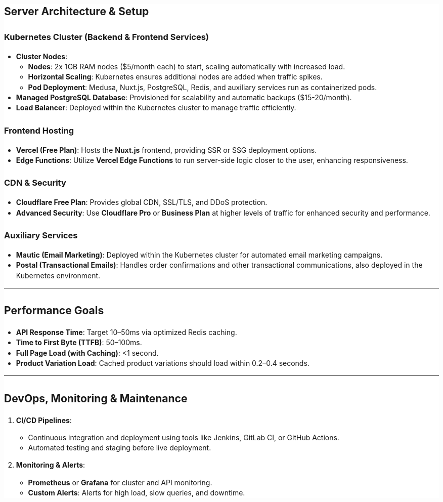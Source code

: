 
## Server Architecture & Setup

### **Kubernetes Cluster (Backend & Frontend Services)**
- **Cluster Nodes**:
  - **Nodes**: 2x 1GB RAM nodes ($5/month each) to start, scaling automatically with increased load.
  - **Horizontal Scaling**: Kubernetes ensures additional nodes are added when traffic spikes.
  - **Pod Deployment**: Medusa, Nuxt.js, PostgreSQL, Redis, and auxiliary services run as containerized pods.
- **Managed PostgreSQL Database**: Provisioned for scalability and automatic backups ($15-20/month).
- **Load Balancer**: Deployed within the Kubernetes cluster to manage traffic efficiently.

### **Frontend Hosting**
- **Vercel (Free Plan)**: Hosts the **Nuxt.js** frontend, providing SSR or SSG deployment options.
- **Edge Functions**: Utilize **Vercel Edge Functions** to run server-side logic closer to the user, enhancing responsiveness.

### **CDN & Security**
- **Cloudflare Free Plan**: Provides global CDN, SSL/TLS, and DDoS protection.
- **Advanced Security**: Use **Cloudflare Pro** or **Business Plan** at higher levels of traffic for enhanced security and performance.

### **Auxiliary Services**
- **Mautic (Email Marketing)**: Deployed within the Kubernetes cluster for automated email marketing campaigns.
- **Postal (Transactional Emails)**: Handles order confirmations and other transactional communications, also deployed in the Kubernetes environment.

---

## Performance Goals

- **API Response Time**: Target 10–50ms via optimized Redis caching.
- **Time to First Byte (TTFB)**: 50–100ms.
- **Full Page Load (with Caching)**: <1 second.
- **Product Variation Load**: Cached product variations should load within 0.2–0.4 seconds.

---

## DevOps, Monitoring & Maintenance

1. **CI/CD Pipelines**: 
   - Continuous integration and deployment using tools like Jenkins, GitLab CI, or GitHub Actions.
   - Automated testing and staging before live deployment.
   
2. **Monitoring & Alerts**:
   - **Prometheus** or **Grafana** for cluster and API monitoring.
   - **Custom Alerts**: Alerts for high load, slow queries, and downtime.
